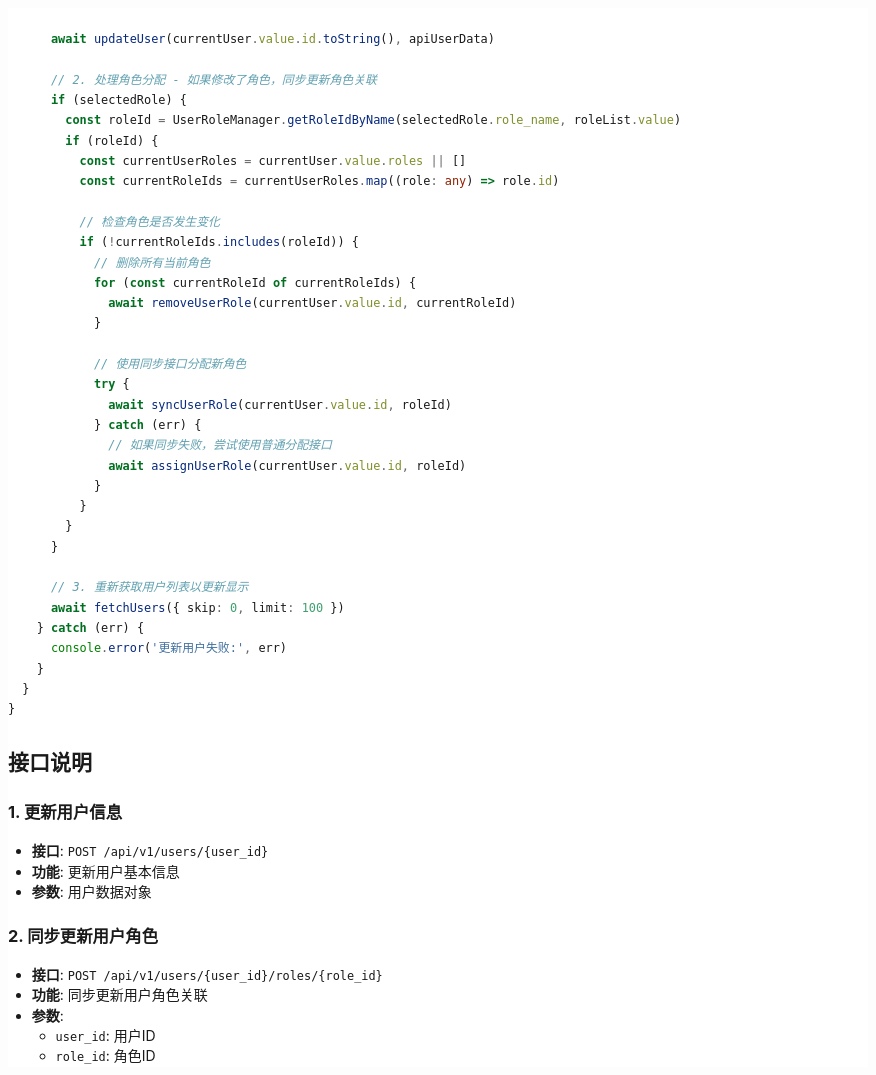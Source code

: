 ```typescript
      
      await updateUser(currentUser.value.id.toString(), apiUserData)
      
      // 2. 处理角色分配 - 如果修改了角色，同步更新角色关联
      if (selectedRole) {
        const roleId = UserRoleManager.getRoleIdByName(selectedRole.role_name, roleList.value)
        if (roleId) {
          const currentUserRoles = currentUser.value.roles || []
          const currentRoleIds = currentUserRoles.map((role: any) => role.id)
          
          // 检查角色是否发生变化
          if (!currentRoleIds.includes(roleId)) {
            // 删除所有当前角色
            for (const currentRoleId of currentRoleIds) {
              await removeUserRole(currentUser.value.id, currentRoleId)
            }
            
            // 使用同步接口分配新角色
            try {
              await syncUserRole(currentUser.value.id, roleId)
            } catch (err) {
              // 如果同步失败，尝试使用普通分配接口
              await assignUserRole(currentUser.value.id, roleId)
            }
          }
        }
      }
      
      // 3. 重新获取用户列表以更新显示
      await fetchUsers({ skip: 0, limit: 100 })
    } catch (err) {
      console.error('更新用户失败:', err)
    }
  }
}
```

## 接口说明

### 1. 更新用户信息
- **接口**: `POST /api/v1/users/{user_id}`
- **功能**: 更新用户基本信息
- **参数**: 用户数据对象

### 2. 同步更新用户角色
- **接口**: `POST /api/v1/users/{user_id}/roles/{role_id}`
- **功能**: 同步更新用户角色关联
- **参数**: 
  - `user_id`: 用户ID
  - `role_id`: 角色ID
